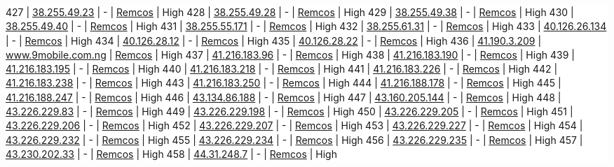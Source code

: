 427 | [38.255.49.23](https://vuldb.com/?ip.38.255.49.23) | - | [Remcos](https://vuldb.com/?actor.remcos) | High
428 | [38.255.49.28](https://vuldb.com/?ip.38.255.49.28) | - | [Remcos](https://vuldb.com/?actor.remcos) | High
429 | [38.255.49.38](https://vuldb.com/?ip.38.255.49.38) | - | [Remcos](https://vuldb.com/?actor.remcos) | High
430 | [38.255.49.40](https://vuldb.com/?ip.38.255.49.40) | - | [Remcos](https://vuldb.com/?actor.remcos) | High
431 | [38.255.55.171](https://vuldb.com/?ip.38.255.55.171) | - | [Remcos](https://vuldb.com/?actor.remcos) | High
432 | [38.255.61.31](https://vuldb.com/?ip.38.255.61.31) | - | [Remcos](https://vuldb.com/?actor.remcos) | High
433 | [40.126.26.134](https://vuldb.com/?ip.40.126.26.134) | - | [Remcos](https://vuldb.com/?actor.remcos) | High
434 | [40.126.28.12](https://vuldb.com/?ip.40.126.28.12) | - | [Remcos](https://vuldb.com/?actor.remcos) | High
435 | [40.126.28.22](https://vuldb.com/?ip.40.126.28.22) | - | [Remcos](https://vuldb.com/?actor.remcos) | High
436 | [41.190.3.209](https://vuldb.com/?ip.41.190.3.209) | www.9mobile.com.ng | [Remcos](https://vuldb.com/?actor.remcos) | High
437 | [41.216.183.96](https://vuldb.com/?ip.41.216.183.96) | - | [Remcos](https://vuldb.com/?actor.remcos) | High
438 | [41.216.183.190](https://vuldb.com/?ip.41.216.183.190) | - | [Remcos](https://vuldb.com/?actor.remcos) | High
439 | [41.216.183.195](https://vuldb.com/?ip.41.216.183.195) | - | [Remcos](https://vuldb.com/?actor.remcos) | High
440 | [41.216.183.218](https://vuldb.com/?ip.41.216.183.218) | - | [Remcos](https://vuldb.com/?actor.remcos) | High
441 | [41.216.183.226](https://vuldb.com/?ip.41.216.183.226) | - | [Remcos](https://vuldb.com/?actor.remcos) | High
442 | [41.216.183.238](https://vuldb.com/?ip.41.216.183.238) | - | [Remcos](https://vuldb.com/?actor.remcos) | High
443 | [41.216.183.250](https://vuldb.com/?ip.41.216.183.250) | - | [Remcos](https://vuldb.com/?actor.remcos) | High
444 | [41.216.188.178](https://vuldb.com/?ip.41.216.188.178) | - | [Remcos](https://vuldb.com/?actor.remcos) | High
445 | [41.216.188.247](https://vuldb.com/?ip.41.216.188.247) | - | [Remcos](https://vuldb.com/?actor.remcos) | High
446 | [43.134.86.188](https://vuldb.com/?ip.43.134.86.188) | - | [Remcos](https://vuldb.com/?actor.remcos) | High
447 | [43.160.205.144](https://vuldb.com/?ip.43.160.205.144) | - | [Remcos](https://vuldb.com/?actor.remcos) | High
448 | [43.226.229.83](https://vuldb.com/?ip.43.226.229.83) | - | [Remcos](https://vuldb.com/?actor.remcos) | High
449 | [43.226.229.198](https://vuldb.com/?ip.43.226.229.198) | - | [Remcos](https://vuldb.com/?actor.remcos) | High
450 | [43.226.229.205](https://vuldb.com/?ip.43.226.229.205) | - | [Remcos](https://vuldb.com/?actor.remcos) | High
451 | [43.226.229.206](https://vuldb.com/?ip.43.226.229.206) | - | [Remcos](https://vuldb.com/?actor.remcos) | High
452 | [43.226.229.207](https://vuldb.com/?ip.43.226.229.207) | - | [Remcos](https://vuldb.com/?actor.remcos) | High
453 | [43.226.229.227](https://vuldb.com/?ip.43.226.229.227) | - | [Remcos](https://vuldb.com/?actor.remcos) | High
454 | [43.226.229.232](https://vuldb.com/?ip.43.226.229.232) | - | [Remcos](https://vuldb.com/?actor.remcos) | High
455 | [43.226.229.234](https://vuldb.com/?ip.43.226.229.234) | - | [Remcos](https://vuldb.com/?actor.remcos) | High
456 | [43.226.229.235](https://vuldb.com/?ip.43.226.229.235) | - | [Remcos](https://vuldb.com/?actor.remcos) | High
457 | [43.230.202.33](https://vuldb.com/?ip.43.230.202.33) | - | [Remcos](https://vuldb.com/?actor.remcos) | High
458 | [44.31.248.7](https://vuldb.com/?ip.44.31.248.7) | - | [Remcos](https://vuldb.com/?actor.remcos) | High